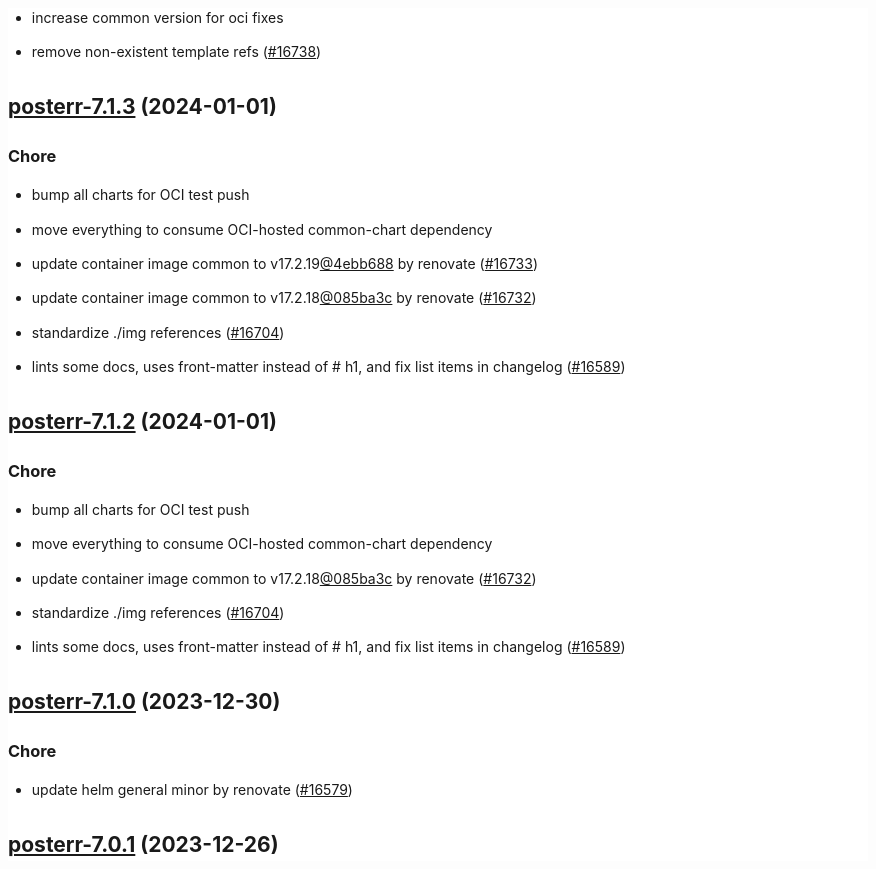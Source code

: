 - increase common version for oci fixes

- remove non-existent template refs ([#16738](https://github.com/truecharts/charts/issues/16738))


## [posterr-7.1.3](https://github.com/truecharts/charts/compare/posterr-7.1.0...posterr-7.1.3) (2024-01-01)

### Chore



- bump all charts for OCI test push

- move everything to consume OCI-hosted common-chart dependency

- update container image common to v17.2.19[@4ebb688](https://github.com/4ebb688) by renovate ([#16733](https://github.com/truecharts/charts/issues/16733))

- update container image common to v17.2.18[@085ba3c](https://github.com/085ba3c) by renovate ([#16732](https://github.com/truecharts/charts/issues/16732))

- standardize ./img references ([#16704](https://github.com/truecharts/charts/issues/16704))

- lints some docs, uses front-matter instead of # h1, and fix list items in changelog ([#16589](https://github.com/truecharts/charts/issues/16589))


## [posterr-7.1.2](https://github.com/truecharts/charts/compare/posterr-7.1.0...posterr-7.1.2) (2024-01-01)

### Chore



- bump all charts for OCI test push

- move everything to consume OCI-hosted common-chart dependency

- update container image common to v17.2.18[@085ba3c](https://github.com/085ba3c) by renovate ([#16732](https://github.com/truecharts/charts/issues/16732))

- standardize ./img references ([#16704](https://github.com/truecharts/charts/issues/16704))

- lints some docs, uses front-matter instead of # h1, and fix list items in changelog ([#16589](https://github.com/truecharts/charts/issues/16589))
## [posterr-7.1.0](https://github.com/truecharts/charts/compare/posterr-7.0.1...posterr-7.1.0) (2023-12-30)

### Chore

- update helm general minor by renovate ([#16579](https://github.com/truecharts/charts/issues/16579))

## [posterr-7.0.1](https://github.com/truecharts/charts/compare/posterr-7.0.0...posterr-7.0.1) (2023-12-26)
